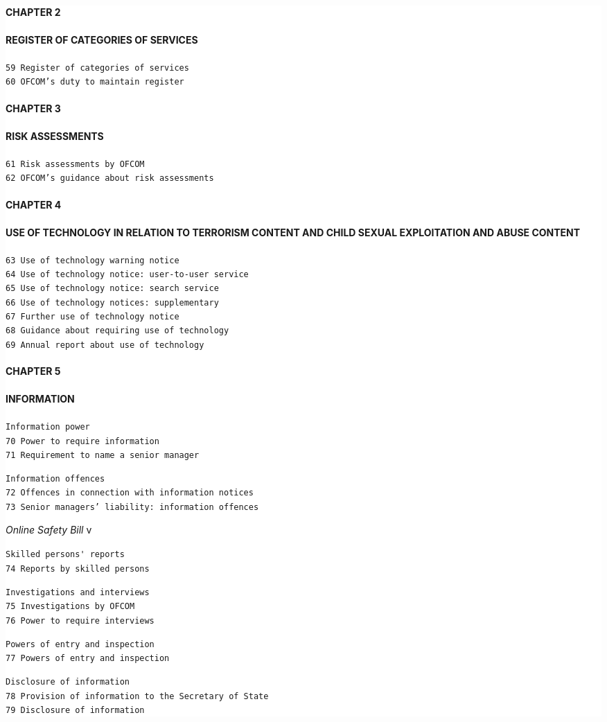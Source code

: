 #### CHAPTER 2
#### REGISTER OF CATEGORIES OF SERVICES

```
59 Register of categories of services
60 OFCOM’s duty to maintain register
```

#### CHAPTER 3
#### RISK ASSESSMENTS

```
61 Risk assessments by OFCOM
62 OFCOM’s guidance about risk assessments
```

#### CHAPTER 4
#### USE OF TECHNOLOGY IN RELATION TO TERRORISM CONTENT AND CHILD SEXUAL EXPLOITATION AND ABUSE CONTENT

```
63 Use of technology warning notice
64 Use of technology notice: user-to-user service
65 Use of technology notice: search service
66 Use of technology notices: supplementary
67 Further use of technology notice
68 Guidance about requiring use of technology
69 Annual report about use of technology
```

#### CHAPTER 5
#### INFORMATION

```
Information power
70 Power to require information
71 Requirement to name a senior manager
```
```
Information offences
72 Offences in connection with information notices
73 Senior managers’ liability: information offences
```

_Online Safety Bill_ v

```
Skilled persons' reports
74 Reports by skilled persons
```
```
Investigations and interviews
75 Investigations by OFCOM
76 Power to require interviews
```
```
Powers of entry and inspection
77 Powers of entry and inspection
```
```
Disclosure of information
78 Provision of information to the Secretary of State
79 Disclosure of information
```

